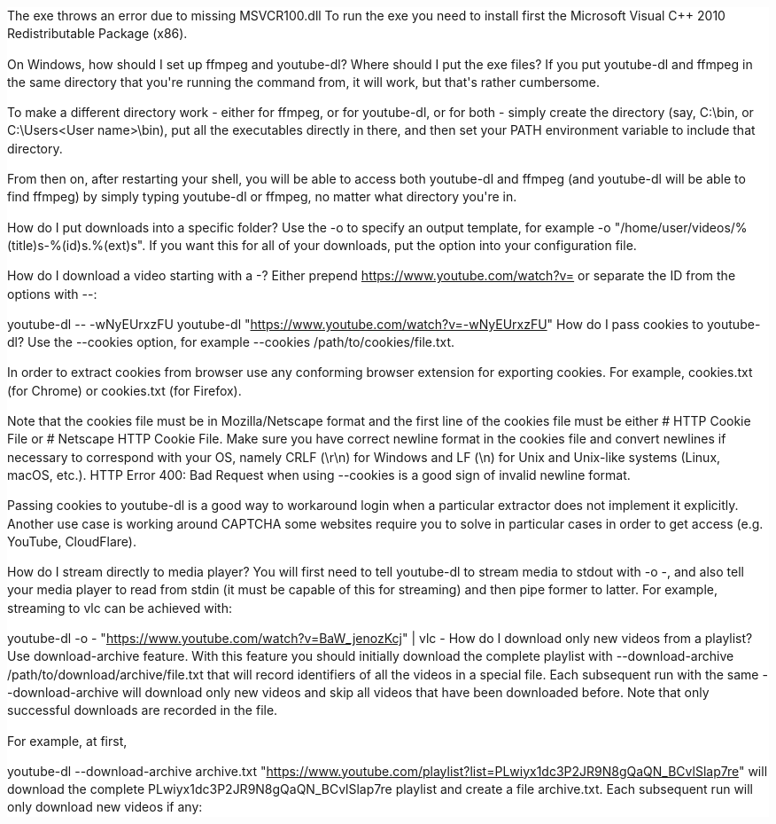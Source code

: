 The exe throws an error due to missing MSVCR100.dll
To run the exe you need to install first the Microsoft Visual C++ 2010 Redistributable Package (x86).

On Windows, how should I set up ffmpeg and youtube-dl? Where should I put the exe files?
If you put youtube-dl and ffmpeg in the same directory that you're running the command from, it will work, but that's rather cumbersome.

To make a different directory work - either for ffmpeg, or for youtube-dl, or for both - simply create the directory (say, C:\bin, or C:\Users\<User name>\bin), put all the executables directly in there, and then set your PATH environment variable to include that directory.

From then on, after restarting your shell, you will be able to access both youtube-dl and ffmpeg (and youtube-dl will be able to find ffmpeg) by simply typing youtube-dl or ffmpeg, no matter what directory you're in.

How do I put downloads into a specific folder?
Use the -o to specify an output template, for example -o "/home/user/videos/%(title)s-%(id)s.%(ext)s". If you want this for all of your downloads, put the option into your configuration file.

How do I download a video starting with a -?
Either prepend https://www.youtube.com/watch?v= or separate the ID from the options with --:

youtube-dl -- -wNyEUrxzFU
youtube-dl "https://www.youtube.com/watch?v=-wNyEUrxzFU"
How do I pass cookies to youtube-dl?
Use the --cookies option, for example --cookies /path/to/cookies/file.txt.

In order to extract cookies from browser use any conforming browser extension for exporting cookies. For example, cookies.txt (for Chrome) or cookies.txt (for Firefox).

Note that the cookies file must be in Mozilla/Netscape format and the first line of the cookies file must be either # HTTP Cookie File or # Netscape HTTP Cookie File. Make sure you have correct newline format in the cookies file and convert newlines if necessary to correspond with your OS, namely CRLF (\r\n) for Windows and LF (\n) for Unix and Unix-like systems (Linux, macOS, etc.). HTTP Error 400: Bad Request when using --cookies is a good sign of invalid newline format.

Passing cookies to youtube-dl is a good way to workaround login when a particular extractor does not implement it explicitly. Another use case is working around CAPTCHA some websites require you to solve in particular cases in order to get access (e.g. YouTube, CloudFlare).

How do I stream directly to media player?
You will first need to tell youtube-dl to stream media to stdout with -o -, and also tell your media player to read from stdin (it must be capable of this for streaming) and then pipe former to latter. For example, streaming to vlc can be achieved with:

youtube-dl -o - "https://www.youtube.com/watch?v=BaW_jenozKcj" | vlc -
How do I download only new videos from a playlist?
Use download-archive feature. With this feature you should initially download the complete playlist with --download-archive /path/to/download/archive/file.txt that will record identifiers of all the videos in a special file. Each subsequent run with the same --download-archive will download only new videos and skip all videos that have been downloaded before. Note that only successful downloads are recorded in the file.

For example, at first,

youtube-dl --download-archive archive.txt "https://www.youtube.com/playlist?list=PLwiyx1dc3P2JR9N8gQaQN_BCvlSlap7re"
will download the complete PLwiyx1dc3P2JR9N8gQaQN_BCvlSlap7re playlist and create a file archive.txt. Each subsequent run will only download new videos if any:
